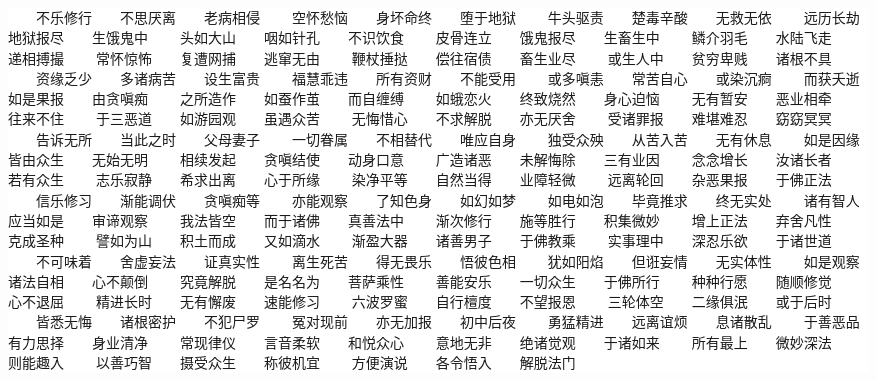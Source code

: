 　　不乐修行　　不思厌离　　老病相侵
　　空怀愁恼　　身坏命终　　堕于地狱
　　牛头驱责　　楚毒辛酸　　无救无依
　　远历长劫　　地狱报尽　　生饿鬼中
　　头如大山　　咽如针孔　　不识饮食
　　皮骨连立　　饿鬼报尽　　生畜生中
　　鳞介羽毛　　水陆飞走　　递相搏撮
　　常怀惊怖　　复遭网捕　　逃窜无由
　　鞭杖捶挞　　偿往宿债　　畜生业尽
　　或生人中　　贫穷卑贱　　诸根不具
　　资缘乏少　　多诸病苦　　设生富贵
　　福慧乖违　　所有资财　　不能受用
　　或多嗔恚　　常苦自心　　或染沉痾
　　而获夭逝　　如是果报　　由贪嗔痴
　　之所造作　　如蚕作茧　　而自缠缚
　　如蛾恋火　　终致烧然　　身心迫恼
　　无有暂安　　恶业相牵　　往来不住
　　于三恶道　　如游园观　　虽遇众苦
　　无悔惜心　　不求解脱　　亦无厌舍
　　受诸罪报　　难堪难忍　　窈窈冥冥
　　告诉无所　　当此之时　　父母妻子
　　一切眷属　　不相替代　　唯应自身
　　独受众殃　　从苦入苦　　无有休息
　　如是因缘　　皆由众生　　无始无明
　　相续发起　　贪嗔结使　　动身口意
　　广造诸恶　　未解悔除　　三有业因
　　念念增长　　汝诸长者　　若有众生
　　志乐寂静　　希求出离　　心于所缘
　　染净平等　　自然当得　　业障轻微
　　远离轮回　　杂恶果报　　于佛正法
　　信乐修习　　渐能调伏　　贪嗔痴等
　　亦能观察　　了知色身　　如幻如梦
　　如电如泡　　毕竟推求　　终无实处
　　诸有智人　　应当如是　　审谛观察
　　我法皆空　　而于诸佛　　真善法中
　　渐次修行　　施等胜行　　积集微妙
　　增上正法　　弃舍凡性　　克成圣种
　　譬如为山　　积土而成　　又如滴水
　　渐盈大器　　诸善男子　　于佛教乘
　　实事理中　　深忍乐欲　　于诸世道
　　不可味着　　舍虚妄法　　证真实性
　　离生死苦　　得无畏乐　　悟彼色相
　　犹如阳焰　　但诳妄情　　无实体性
　　如是观察　　诸法自相　　心不颠倒
　　究竟解脱　　是名名为　　菩萨乘性
　　善能安乐　　一切众生　　于佛所行
　　种种行愿　　随顺修觉　　心不退屈
　　精进长时　　无有懈废　　速能修习
　　六波罗蜜　　自行檀度　　不望报恩
　　三轮体空　　二缘俱泯　　或于后时
　　皆悉无悔　　诸根密护　　不犯尸罗
　　冤对现前　　亦无加报　　初中后夜
　　勇猛精进　　远离谊烦　　息诸散乱
　　于善恶品　　有力思择　　身业清净
　　常现律仪　　言音柔软　　和悦众心
　　意地无非　　绝诸觉观　　于诸如来
　　所有最上　　微妙深法　　则能趣入
　　以善巧智　　摄受众生　　称彼机宜
　　方便演说　　各令悟入　　解脱法门
